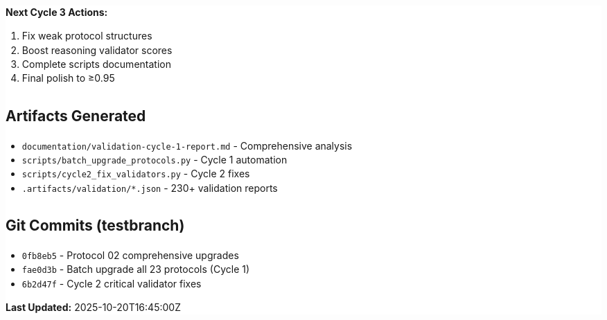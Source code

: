 **Next Cycle 3 Actions:**
1. Fix weak protocol structures
2. Boost reasoning validator scores
3. Complete scripts documentation
4. Final polish to ≥0.95

## Artifacts Generated

- `documentation/validation-cycle-1-report.md` - Comprehensive analysis
- `scripts/batch_upgrade_protocols.py` - Cycle 1 automation
- `scripts/cycle2_fix_validators.py` - Cycle 2 fixes
- `.artifacts/validation/*.json` - 230+ validation reports

## Git Commits (testbranch)

- `0fb8eb5` - Protocol 02 comprehensive upgrades
- `fae0d3b` - Batch upgrade all 23 protocols (Cycle 1)
- `6b2d47f` - Cycle 2 critical validator fixes

**Last Updated:** 2025-10-20T16:45:00Z
